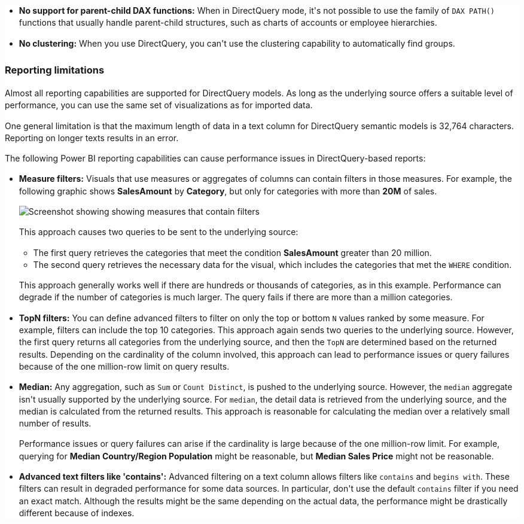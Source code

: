 - **No support for parent-child DAX functions:** When in DirectQuery mode, it's not possible to use the family of `DAX PATH()` functions that usually handle parent-child structures, such as charts of accounts or employee hierarchies.

- **No clustering:** When you use DirectQuery, you can't use the clustering capability to automatically find groups.

### Reporting limitations

Almost all reporting capabilities are supported for DirectQuery models. As long as the underlying source offers a suitable level of performance, you can use the same set of visualizations as for imported data.

One general limitation is that the maximum length of data in a text column for DirectQuery semantic models is 32,764 characters. Reporting on longer texts results in an error.

The following Power BI reporting capabilities can cause performance issues in DirectQuery-based reports:

- **Measure filters:** Visuals that use measures or aggregates of columns can contain filters in those measures. For example, the following graphic shows **SalesAmount** by **Category**, but only for categories with more than **20M** of sales.
  
  ![Screenshot showing showing measures that contain filters](media/desktop-directquery-about/directquery-about_05.png)
  
  This approach causes two queries to be sent to the underlying source:
  
  - The first query retrieves the categories that meet the condition **SalesAmount** greater than 20 million.
  - The second query retrieves the necessary data for the visual, which includes the categories that met the `WHERE` condition.
  
  This approach generally works well if there are hundreds or thousands of categories, as in this example. Performance can degrade if the number of categories is much larger. The query fails if there are more than a million categories.

- **TopN filters:** You can define advanced filters to filter on only the top or bottom `N` values ranked by some measure. For example, filters can include the top 10 categories. This approach again sends two queries to the underlying source. However, the first query returns all categories from the underlying source, and then the `TopN` are determined based on the returned results. Depending on the cardinality of the column involved, this approach can lead to performance issues or query failures because of the one million-row limit on query results.

- **Median:** Any aggregation, such as `Sum` or `Count Distinct`, is pushed to the underlying source. However, the `median` aggregate isn't usually supported by the underlying source. For `median`, the detail data is retrieved from the underlying source, and the median is calculated from the returned results. This approach is reasonable for calculating the median over a relatively small number of results.

  Performance issues or query failures can arise if the cardinality is large because of the one million-row limit. For example, querying for **Median Country/Region Population** might be reasonable, but **Median Sales Price** might not be reasonable.

- **Advanced text filters like 'contains':** Advanced filtering on a text column allows filters like `contains` and `begins with`. These filters can result in degraded performance for some data sources. In particular, don't use the default `contains` filter if you need an exact match. Although the results might be the same depending on the actual data, the performance might be drastically different because of indexes.
